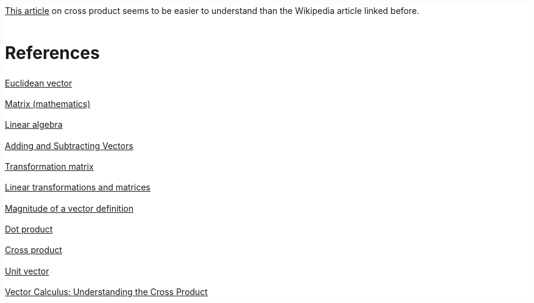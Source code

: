 [This article](https://betterexplained.com/articles/cross-product/) on cross product seems to be easier to understand than the Wikipedia article linked before.

# References

[Euclidean vector](https://en.wikipedia.org/wiki/Euclidean_vector)

[Matrix (mathematics)](https://en.wikipedia.org/wiki/Matrix_(mathematics))

[Linear algebra](https://en.wikipedia.org/wiki/Linear_algebra)

[Adding and Subtracting Vectors](https://www.varsitytutors.com/hotmath/hotmath_help/topics/adding-and-subtracting-vectors)

[Transformation matrix](https://en.wikipedia.org/wiki/Transformation_matrix)

[Linear transformations and matrices](https://www.youtube.com/watch?v=kYB8IZa5AuE)

[Magnitude of a vector definition](https://mathinsight.org/definition/magnitude_vector)

[Dot product](https://en.wikipedia.org/wiki/Dot_product)

[Cross product](https://en.wikipedia.org/wiki/Cross_product)

[Unit vector](https://en.wikipedia.org/wiki/Unit_vector)

[Vector Calculus: Understanding the Cross Product](https://betterexplained.com/articles/cross-product/)

